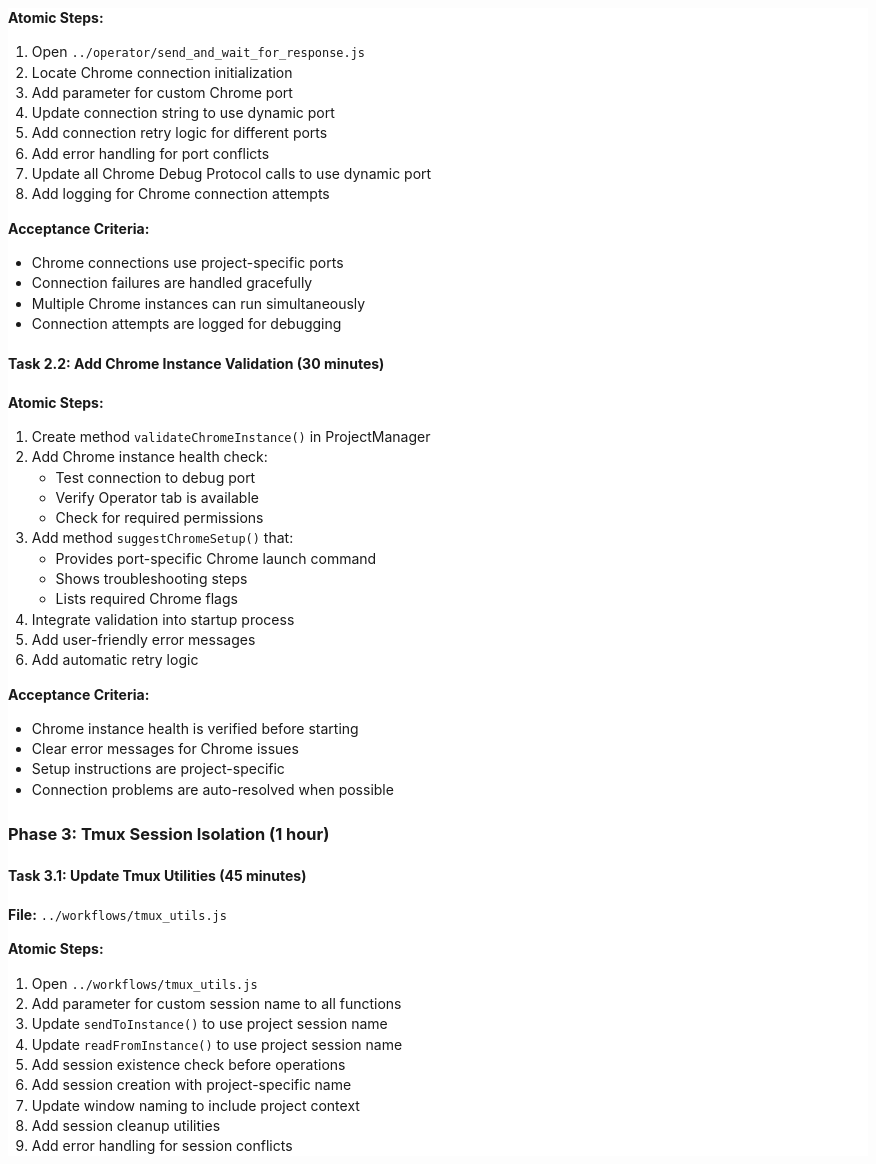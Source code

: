 **Atomic Steps:**
1. Open `../operator/send_and_wait_for_response.js`
2. Locate Chrome connection initialization
3. Add parameter for custom Chrome port
4. Update connection string to use dynamic port
5. Add connection retry logic for different ports
6. Add error handling for port conflicts
7. Update all Chrome Debug Protocol calls to use dynamic port
8. Add logging for Chrome connection attempts

**Acceptance Criteria:**
- Chrome connections use project-specific ports
- Connection failures are handled gracefully
- Multiple Chrome instances can run simultaneously
- Connection attempts are logged for debugging

#### Task 2.2: Add Chrome Instance Validation (30 minutes)

**Atomic Steps:**
1. Create method `validateChromeInstance()` in ProjectManager
2. Add Chrome instance health check:
   - Test connection to debug port
   - Verify Operator tab is available
   - Check for required permissions
3. Add method `suggestChromeSetup()` that:
   - Provides port-specific Chrome launch command
   - Shows troubleshooting steps
   - Lists required Chrome flags
4. Integrate validation into startup process
5. Add user-friendly error messages
6. Add automatic retry logic

**Acceptance Criteria:**
- Chrome instance health is verified before starting
- Clear error messages for Chrome issues
- Setup instructions are project-specific
- Connection problems are auto-resolved when possible

### Phase 3: Tmux Session Isolation (1 hour)

#### Task 3.1: Update Tmux Utilities (45 minutes)
**File:** `../workflows/tmux_utils.js`

**Atomic Steps:**
1. Open `../workflows/tmux_utils.js`
2. Add parameter for custom session name to all functions
3. Update `sendToInstance()` to use project session name
4. Update `readFromInstance()` to use project session name
5. Add session existence check before operations
6. Add session creation with project-specific name
7. Update window naming to include project context
8. Add session cleanup utilities
9. Add error handling for session conflicts
